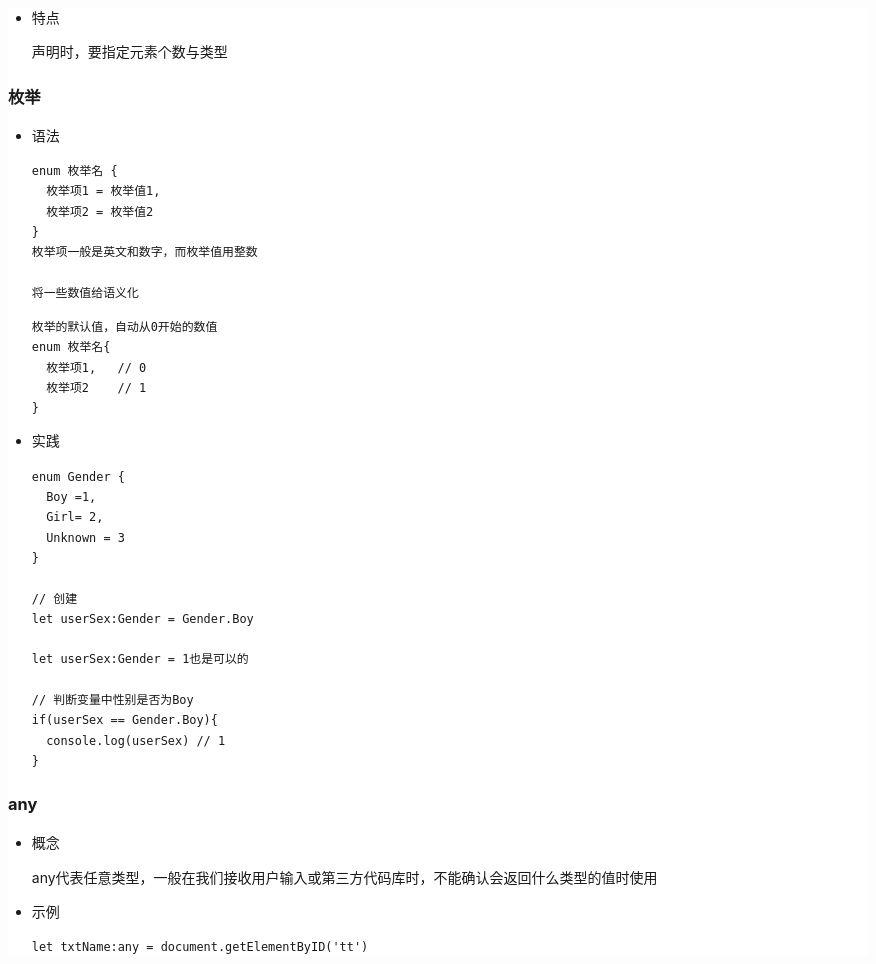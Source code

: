 - 特点

  声明时，要指定元素个数与类型



### 枚举

- 语法

  ```
  enum 枚举名 {
  	枚举项1 = 枚举值1,
  	枚举项2 = 枚举值2
  }
  枚举项一般是英文和数字，而枚举值用整数
  
  将一些数值给语义化
  ```

  ```
  枚举的默认值，自动从0开始的数值
  enum 枚举名{
  	枚举项1,   // 0
  	枚举项2    // 1
  }
  ```

- 实践

  ```
  enum Gender {
  	Boy =1,
  	Girl= 2,
  	Unknown = 3
  }
  
  // 创建
  let userSex:Gender = Gender.Boy
  
  let userSex:Gender = 1也是可以的
  
  // 判断变量中性别是否为Boy
  if(userSex == Gender.Boy){
  	console.log(userSex) // 1
  }
  ```

### any

- 概念

  any代表任意类型，一般在我们接收用户输入或第三方代码库时，不能确认会返回什么类型的值时使用

- 示例

  `let txtName:any = document.getElementByID('tt')`
